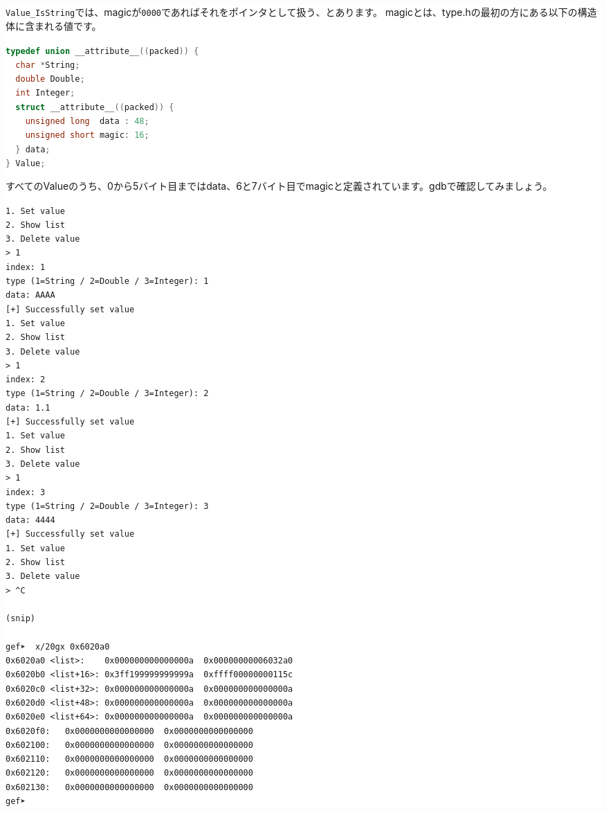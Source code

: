 `Value_IsString`では、magicが`0000`であればそれをポインタとして扱う、とあります。
magicとは、type.hの最初の方にある以下の構造体に含まれる値です。

```c
typedef union __attribute__((packed)) {
  char *String;
  double Double;
  int Integer;
  struct __attribute__((packed)) {
    unsigned long  data : 48;
    unsigned short magic: 16;
  } data;
} Value;
```

すべてのValueのうち、0から5バイト目まではdata、6と7バイト目でmagicと定義されています。gdbで確認してみましょう。

```
1. Set value
2. Show list
3. Delete value
> 1
index: 1
type (1=String / 2=Double / 3=Integer): 1
data: AAAA
[+] Successfully set value
1. Set value
2. Show list
3. Delete value
> 1
index: 2
type (1=String / 2=Double / 3=Integer): 2
data: 1.1
[+] Successfully set value
1. Set value
2. Show list
3. Delete value
> 1
index: 3
type (1=String / 2=Double / 3=Integer): 3
data: 4444
[+] Successfully set value
1. Set value
2. Show list
3. Delete value
> ^C

(snip)

gef➤  x/20gx 0x6020a0
0x6020a0 <list>:	0x000000000000000a	0x00000000006032a0
0x6020b0 <list+16>:	0x3ff199999999999a	0xffff00000000115c
0x6020c0 <list+32>:	0x000000000000000a	0x000000000000000a
0x6020d0 <list+48>:	0x000000000000000a	0x000000000000000a
0x6020e0 <list+64>:	0x000000000000000a	0x000000000000000a
0x6020f0:	0x0000000000000000	0x0000000000000000
0x602100:	0x0000000000000000	0x0000000000000000
0x602110:	0x0000000000000000	0x0000000000000000
0x602120:	0x0000000000000000	0x0000000000000000
0x602130:	0x0000000000000000	0x0000000000000000
gef➤  
```
